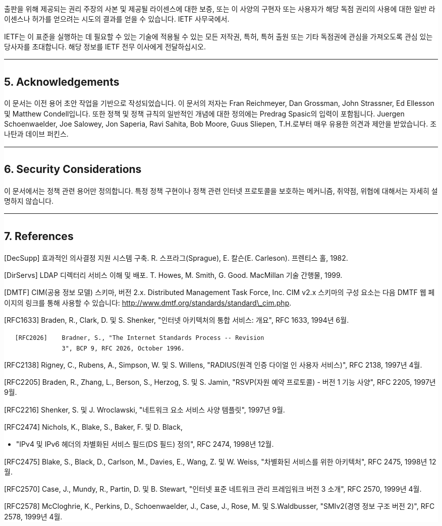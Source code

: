 출판을 위해 제공되는 권리 주장의 사본 및 제공될 라이센스에 대한 보증, 또는 이 사양의 구현자 또는 사용자가 해당 독점 권리의 사용에 대한 일반 라이센스나 허가를 얻으려는 시도의 결과를 얻을 수 있습니다. IETF 사무국에서.

IETF는 이 표준을 실행하는 데 필요할 수 있는 기술에 적용될 수 있는 모든 저작권, 특허, 특허 출원 또는 기타 독점권에 관심을 가져오도록 관심 있는 당사자를 초대합니다. 해당 정보를 IETF 전무 이사에게 전달하십시오.

---
## **5. Acknowledgements**

이 문서는 이전 용어 초안 작업을 기반으로 작성되었습니다. 이 문서의 저자는 Fran Reichmeyer, Dan Grossman, John Strassner, Ed Ellesson 및 Matthew Condell입니다. 또한 정책 및 정책 규칙의 일반적인 개념에 대한 정의에는 Predrag Spasic의 입력이 포함됩니다. Juergen Schoenwaelder, Joe Salowey, Jon Saperia, Ravi Sahita, Bob Moore, Guus Sliepen, T.H.로부터 매우 유용한 의견과 제안을 받았습니다. 조나탄과 데이브 퍼킨스.

---
## **6. Security Considerations**

이 문서에서는 정책 관련 용어만 정의합니다. 특정 정책 구현이나 정책 관련 인터넷 프로토콜을 보호하는 메커니즘, 취약점, 위협에 대해서는 자세히 설명하지 않습니다.

---
## **7. References**

\[DecSupp\] 효과적인 의사결정 지원 시스템 구축. R. 스프라그\(Sprague\), E. 칼슨\(E. Carleson\). 프렌티스 홀, 1982.

\[DirServs\] LDAP 디렉터리 서비스 이해 및 배포. T. Howes, M. Smith, G. Good. MacMillan 기술 간행물, 1999.

\[DMTF\] CIM\(공용 정보 모델\) 스키마, 버전 2.x. Distributed Management Task Force, Inc. CIM v2.x 스키마의 구성 요소는 다음 DMTF 웹 페이지의 링크를 통해 사용할 수 있습니다: http://www.dmtf.org/standards/standard\_cim.php.

\[RFC1633\] Braden, R., Clark, D. 및 S. Shenker, "인터넷 아키텍처의 통합 서비스: 개요", RFC 1633, 1994년 6월.

```text
   [RFC2026]    Bradner, S., "The Internet Standards Process -- Revision
                3", BCP 9, RFC 2026, October 1996.
```

\[RFC2138\] Rigney, C., Rubens, A., Simpson, W. 및 S. Willens, "RADIUS\(원격 인증 다이얼 인 사용자 서비스\)", RFC 2138, 1997년 4월.

\[RFC2205\] Braden, R., Zhang, L., Berson, S., Herzog, S. 및 S. Jamin, "RSVP\(자원 예약 프로토콜\) - 버전 1 기능 사양", RFC 2205, 1997년 9월.

\[RFC2216\] Shenker, S. 및 J. Wroclawski, "네트워크 요소 서비스 사양 템플릿", 1997년 9월.

\[RFC2474\] Nichols, K., Blake, S., Baker, F. 및 D. Black,

- "IPv4 및 IPv6 헤더의 차별화된 서비스 필드\(DS 필드\) 정의", RFC 2474, 1998년 12월.

\[RFC2475\] Blake, S., Black, D., Carlson, M., Davies, E., Wang, Z. 및 W. Weiss, "차별화된 서비스를 위한 아키텍처", RFC 2475, 1998년 12월.

\[RFC2570\] Case, J., Mundy, R., Partin, D. 및 B. Stewart, "인터넷 표준 네트워크 관리 프레임워크 버전 3 소개", RFC 2570, 1999년 4월.

\[RFC2578\] McCloghrie, K., Perkins, D., Schoenwaelder, J., Case, J., Rose, M. 및 S.Waldbusser, "SMIv2\(경영 정보 구조 버전 2\)", RFC 2578, 1999년 4월.
